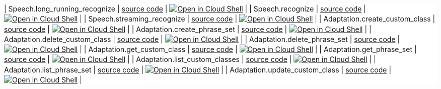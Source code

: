 | Speech.long_running_recognize | [source code](https://github.com/googleapis/google-cloud-node/blob/main/packages/google-cloud-speech/samples/generated/v1/speech.long_running_recognize.js) | [![Open in Cloud Shell][shell_img]](https://console.cloud.google.com/cloudshell/open?git_repo=https://github.com/googleapis/google-cloud-node&page=editor&open_in_editor=packages/google-cloud-speech/samples/generated/v1/speech.long_running_recognize.js,samples/README.md) |
| Speech.recognize | [source code](https://github.com/googleapis/google-cloud-node/blob/main/packages/google-cloud-speech/samples/generated/v1/speech.recognize.js) | [![Open in Cloud Shell][shell_img]](https://console.cloud.google.com/cloudshell/open?git_repo=https://github.com/googleapis/google-cloud-node&page=editor&open_in_editor=packages/google-cloud-speech/samples/generated/v1/speech.recognize.js,samples/README.md) |
| Speech.streaming_recognize | [source code](https://github.com/googleapis/google-cloud-node/blob/main/packages/google-cloud-speech/samples/generated/v1/speech.streaming_recognize.js) | [![Open in Cloud Shell][shell_img]](https://console.cloud.google.com/cloudshell/open?git_repo=https://github.com/googleapis/google-cloud-node&page=editor&open_in_editor=packages/google-cloud-speech/samples/generated/v1/speech.streaming_recognize.js,samples/README.md) |
| Adaptation.create_custom_class | [source code](https://github.com/googleapis/google-cloud-node/blob/main/packages/google-cloud-speech/samples/generated/v1p1beta1/adaptation.create_custom_class.js) | [![Open in Cloud Shell][shell_img]](https://console.cloud.google.com/cloudshell/open?git_repo=https://github.com/googleapis/google-cloud-node&page=editor&open_in_editor=packages/google-cloud-speech/samples/generated/v1p1beta1/adaptation.create_custom_class.js,samples/README.md) |
| Adaptation.create_phrase_set | [source code](https://github.com/googleapis/google-cloud-node/blob/main/packages/google-cloud-speech/samples/generated/v1p1beta1/adaptation.create_phrase_set.js) | [![Open in Cloud Shell][shell_img]](https://console.cloud.google.com/cloudshell/open?git_repo=https://github.com/googleapis/google-cloud-node&page=editor&open_in_editor=packages/google-cloud-speech/samples/generated/v1p1beta1/adaptation.create_phrase_set.js,samples/README.md) |
| Adaptation.delete_custom_class | [source code](https://github.com/googleapis/google-cloud-node/blob/main/packages/google-cloud-speech/samples/generated/v1p1beta1/adaptation.delete_custom_class.js) | [![Open in Cloud Shell][shell_img]](https://console.cloud.google.com/cloudshell/open?git_repo=https://github.com/googleapis/google-cloud-node&page=editor&open_in_editor=packages/google-cloud-speech/samples/generated/v1p1beta1/adaptation.delete_custom_class.js,samples/README.md) |
| Adaptation.delete_phrase_set | [source code](https://github.com/googleapis/google-cloud-node/blob/main/packages/google-cloud-speech/samples/generated/v1p1beta1/adaptation.delete_phrase_set.js) | [![Open in Cloud Shell][shell_img]](https://console.cloud.google.com/cloudshell/open?git_repo=https://github.com/googleapis/google-cloud-node&page=editor&open_in_editor=packages/google-cloud-speech/samples/generated/v1p1beta1/adaptation.delete_phrase_set.js,samples/README.md) |
| Adaptation.get_custom_class | [source code](https://github.com/googleapis/google-cloud-node/blob/main/packages/google-cloud-speech/samples/generated/v1p1beta1/adaptation.get_custom_class.js) | [![Open in Cloud Shell][shell_img]](https://console.cloud.google.com/cloudshell/open?git_repo=https://github.com/googleapis/google-cloud-node&page=editor&open_in_editor=packages/google-cloud-speech/samples/generated/v1p1beta1/adaptation.get_custom_class.js,samples/README.md) |
| Adaptation.get_phrase_set | [source code](https://github.com/googleapis/google-cloud-node/blob/main/packages/google-cloud-speech/samples/generated/v1p1beta1/adaptation.get_phrase_set.js) | [![Open in Cloud Shell][shell_img]](https://console.cloud.google.com/cloudshell/open?git_repo=https://github.com/googleapis/google-cloud-node&page=editor&open_in_editor=packages/google-cloud-speech/samples/generated/v1p1beta1/adaptation.get_phrase_set.js,samples/README.md) |
| Adaptation.list_custom_classes | [source code](https://github.com/googleapis/google-cloud-node/blob/main/packages/google-cloud-speech/samples/generated/v1p1beta1/adaptation.list_custom_classes.js) | [![Open in Cloud Shell][shell_img]](https://console.cloud.google.com/cloudshell/open?git_repo=https://github.com/googleapis/google-cloud-node&page=editor&open_in_editor=packages/google-cloud-speech/samples/generated/v1p1beta1/adaptation.list_custom_classes.js,samples/README.md) |
| Adaptation.list_phrase_set | [source code](https://github.com/googleapis/google-cloud-node/blob/main/packages/google-cloud-speech/samples/generated/v1p1beta1/adaptation.list_phrase_set.js) | [![Open in Cloud Shell][shell_img]](https://console.cloud.google.com/cloudshell/open?git_repo=https://github.com/googleapis/google-cloud-node&page=editor&open_in_editor=packages/google-cloud-speech/samples/generated/v1p1beta1/adaptation.list_phrase_set.js,samples/README.md) |
| Adaptation.update_custom_class | [source code](https://github.com/googleapis/google-cloud-node/blob/main/packages/google-cloud-speech/samples/generated/v1p1beta1/adaptation.update_custom_class.js) | [![Open in Cloud Shell][shell_img]](https://console.cloud.google.com/cloudshell/open?git_repo=https://github.com/googleapis/google-cloud-node&page=editor&open_in_editor=packages/google-cloud-speech/samples/generated/v1p1beta1/adaptation.update_custom_class.js,samples/README.md) |

[//]: # "This README.md file is auto-generated, all changes to this file will be lost."
[//]: # "To regenerate it, use `python -m synthtool`."
[explained]: https://cloud.google.com/apis/docs/client-libraries-explained
[launch_stages]: https://cloud.google.com/terms/launch-stages
[client-docs]: https://googleapis.dev/nodejs/speech/latest
[product-docs]: https://cloud.google.com/speech-to-text/docs/
[shell_img]: https://gstatic.com/cloudssh/images/open-btn.png
[projects]: https://console.cloud.google.com/project
[billing]: https://support.google.com/cloud/answer/6293499#enable-billing
[enable_api]: https://console.cloud.google.com/flows/enableapi?apiid=speech.googleapis.com
[auth]: https://cloud.google.com/docs/authentication/getting-started